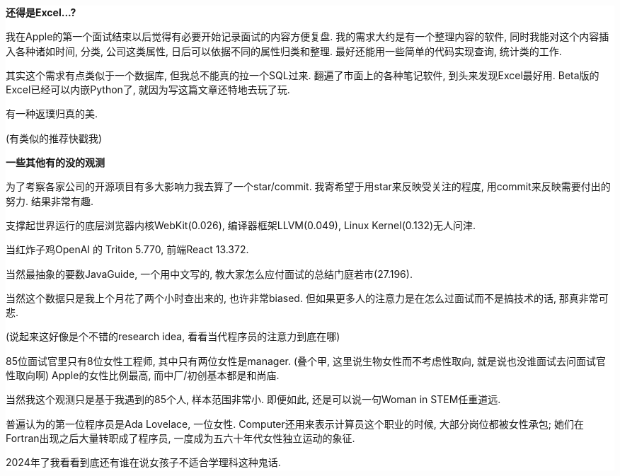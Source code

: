 **还得是Excel...?**

我在Apple的第一个面试结束以后觉得有必要开始记录面试的内容方便复盘.
我的需求大约是有一个整理内容的软件, 同时我能对这个内容插入各种诸如时间, 分类, 公司这类属性, 日后可以依据不同的属性归类和整理.
最好还能用一些简单的代码实现查询, 统计类的工作.

其实这个需求有点类似于一个数据库, 但我总不能真的拉一个SQL过来.
翻遍了市面上的各种笔记软件, 到头来发现Excel最好用.
Beta版的Excel已经可以内嵌Python了, 就因为写这篇文章还特地去玩了玩.

有一种返璞归真的美.

(​有类似的推荐快戳我)

**一些其他有的没的观测**

为了考察各家公司的开源项目有多大影响力我去算了一个star/commit.
我寄希望于用star来反映受关注的程度, 用commit来反映需要付出的努力.
结果非常有趣. 

支撑起世界运行的底层浏览器内核WebKit(0.026), 编译器框架LLVM(0.049), Linux Kernel(0.132)无人问津.

当红炸子鸡OpenAI 的 Triton 5.770, 前端React 13.372.

当然最抽象的要数JavaGuide, 一个用中文写的, 教大家怎么应付面试的总结门庭若市(27.196).

当然这个数据只是我上个月花了两个小时查出来的, 也许非常biased.
但如果更多人的注意力是在怎么过面试而不是搞技术的话, 那真非常可悲.

(说起来这好像是个不错的research idea, 看看当代程序员的注意力到底在哪)

85位面试官里只有8位女性工程师, 其中只有两位女性是manager. 
(叠个甲, 这里说生物女性而不考虑性取向, 就是说也没谁面试去问面试官性取向啊)
Apple的女性比例最高, 而中厂/初创基本都是和尚庙.

当然我这个观测只是基于我遇到的85个人, 样本范围非常小.
即便如此, 还是可以说一句Woman in STEM任重道远.

普遍认为的第一位程序员是Ada Lovelace, 一位女性.
Computer还用来表示计算员这个职业的时候, 大部分岗位都被女性承包; 她们在Fortran出现之后大量转职成了程序员, 一度成为五六十年代女性独立运动的象征.

2024年了我看看到底还有谁在说女孩子不适合学理科这种鬼话.
